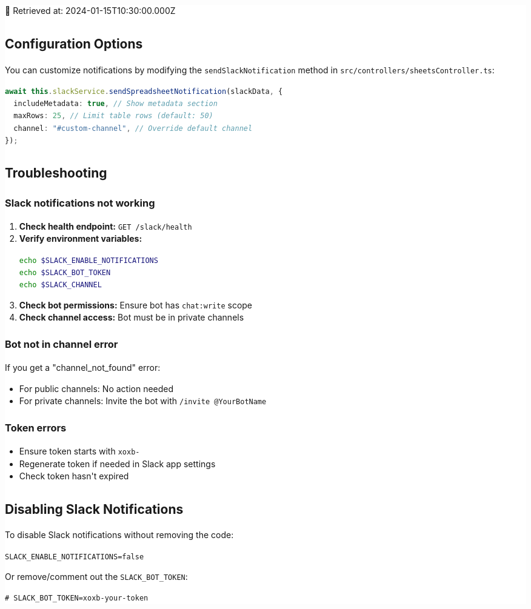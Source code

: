 📅 Retrieved at: 2024-01-15T10:30:00.000Z

## Configuration Options

You can customize notifications by modifying the `sendSlackNotification` method in `src/controllers/sheetsController.ts`:

```typescript
await this.slackService.sendSpreadsheetNotification(slackData, {
  includeMetadata: true, // Show metadata section
  maxRows: 25, // Limit table rows (default: 50)
  channel: "#custom-channel", // Override default channel
});
```

## Troubleshooting

### Slack notifications not working

1. **Check health endpoint:** `GET /slack/health`
2. **Verify environment variables:**
   ```bash
   echo $SLACK_ENABLE_NOTIFICATIONS
   echo $SLACK_BOT_TOKEN
   echo $SLACK_CHANNEL
   ```
3. **Check bot permissions:** Ensure bot has `chat:write` scope
4. **Check channel access:** Bot must be in private channels

### Bot not in channel error

If you get a "channel_not_found" error:

- For public channels: No action needed
- For private channels: Invite the bot with `/invite @YourBotName`

### Token errors

- Ensure token starts with `xoxb-`
- Regenerate token if needed in Slack app settings
- Check token hasn't expired

## Disabling Slack Notifications

To disable Slack notifications without removing the code:

```env
SLACK_ENABLE_NOTIFICATIONS=false
```

Or remove/comment out the `SLACK_BOT_TOKEN`:

```env
# SLACK_BOT_TOKEN=xoxb-your-token
```
